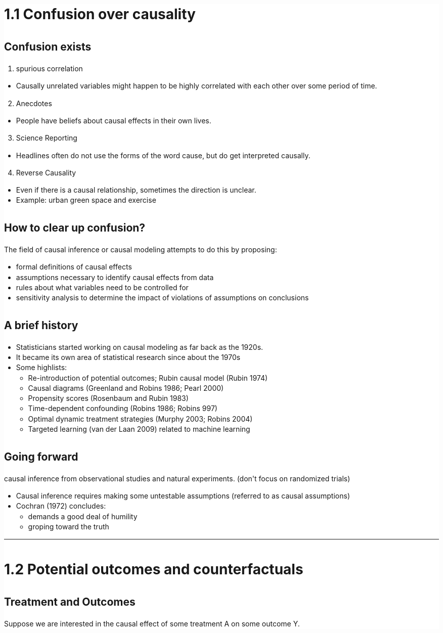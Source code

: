 # 1.1 Confusion over causality
## Confusion exists
1. spurious correlation
- Causally unrelated variables might happen to be highly correlated with each other over some period of time.  
2. Anecdotes  
- People have beliefs about causal effects in their own lives.
3. Science Reporting
- Headlines often do not use the forms of the word cause, but do get interpreted causally.
4. Reverse Causality
- Even if there is a causal relationship, sometimes the direction is unclear.
- Example: urban green space and exercise

## How to clear up confusion?
The field of causal inference or causal modeling attempts to do this by proposing:
- formal definitions of causal effects
- assumptions necessary to identify causal effects from data
- rules about what variables need to be controlled for
- sensitivity analysis to determine the impact of violations of assumptions on conclusions

## A brief history
- Statisticians started working on causal modeling as far back as the 1920s.
- It became its own area of statistical research since about the 1970s
- Some highlists:
    - Re-introduction of potential outcomes; Rubin causal model (Rubin 1974)
    - Causal diagrams (Greenland and Robins 1986; Pearl 2000)
    - Propensity scores (Rosenbaum and Rubin 1983)
    - Time-dependent confounding (Robins 1986; Robins 997)
    - Optimal dynamic treatment strategies (Murphy 2003; Robins 2004)
    - Targeted learning (van der Laan 2009) related to machine learning

## Going forward
causal inference from observational studies and natural experiments.
(don't focus on randomized trials)  
- Causal inference requires making some untestable assumptions (referred to as causal assumptions)
- Cochran (1972) concludes:  
    - demands a good deal of humility
    - groping toward the truth
  
  
---

# 1.2 Potential outcomes and counterfactuals
## Treatment and Outcomes
Suppose we are interested in the causal effect of some treatment A on some outcome Y.  
